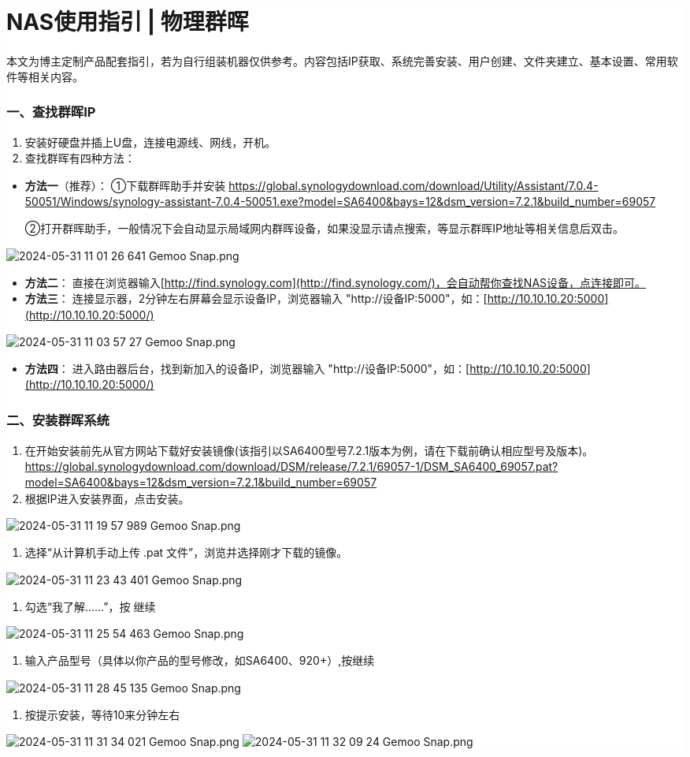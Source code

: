 # NAS使用指引 | 物理群晖

本文为博主定制产品配套指引，若为自行组装机器仅供参考。内容包括IP获取、系统完善安装、用户创建、文件夹建立、基本设置、常用软件等相关内容。

### 一、查找群晖IP

1. 安装好硬盘并插上U盘，连接电源线、网线，开机。
2. 查找群晖有四种方法：

- **方法一**（推荐）：
  ①下载群晖助手并安装
  https://global.synologydownload.com/download/Utility/Assistant/7.0.4-50051/Windows/synology-assistant-7.0.4-50051.exe?model=SA6400&bays=12&dsm_version=7.2.1&build_number=69057

  ②打开群晖助手，一般情况下会自动显示局域网内群晖设备，如果没显示请点搜索，等显示群晖IP地址等相关信息后双击。

![2024-05-31 11 01 26 641  Gemoo Snap.png](https://nas-u.top/usr/uploads/2024/05/2809347334.png)

- **方法二**：
  直接在浏览器输入[http://find.synology.com](http://find.synology.com/)，会自动帮你查找NAS设备，点连接即可。
- **方法三**：
  连接显示器，2分钟左右屏幕会显示设备IP，浏览器输入 "http://设备IP:5000"，如：[http://10.10.10.20:5000](http://10.10.10.20:5000/)

![2024-05-31 11 03 57 27  Gemoo Snap.png](https://nas-u.top/usr/uploads/2024/05/2598487719.png)

- **方法四**：
  进入路由器后台，找到新加入的设备IP，浏览器输入 "http://设备IP:5000"，如：[http://10.10.10.20:5000](http://10.10.10.20:5000/)

### 二、安装群晖系统

1. 在开始安装前先从官方网站下载好安装镜像(该指引以SA6400型号7.2.1版本为例，请在下载前确认相应型号及版本)。
   https://global.synologydownload.com/download/DSM/release/7.2.1/69057-1/DSM_SA6400_69057.pat?model=SA6400&bays=12&dsm_version=7.2.1&build_number=69057
2. 根据IP进入安装界面，点击安装。

![2024-05-31 11 19 57 989  Gemoo Snap.png](https://nas-u.top/usr/uploads/2024/05/259606661.png)

1. 选择“从计算机手动上传 .pat 文件”，浏览并选择刚才下载的镜像。

![2024-05-31 11 23 43 401  Gemoo Snap.png](https://nas-u.top/usr/uploads/2024/05/798834223.png)

1. 勾选“我了解……”，按 继续

![2024-05-31 11 25 54 463  Gemoo Snap.png](https://nas-u.top/usr/uploads/2024/05/2236607828.png)

1. 输入产品型号（具体以你产品的型号修改，如SA6400、920+）,按继续

![2024-05-31 11 28 45 135  Gemoo Snap.png](https://nas-u.top/usr/uploads/2024/05/2580480030.png)

1. 按提示安装，等待10来分钟左右

![2024-05-31 11 31 34 021  Gemoo Snap.png](https://nas-u.top/usr/uploads/2024/05/987029697.png)
![2024-05-31 11 32 09 24  Gemoo Snap.png](https://nas-u.top/usr/uploads/2024/05/2260209449.png)
